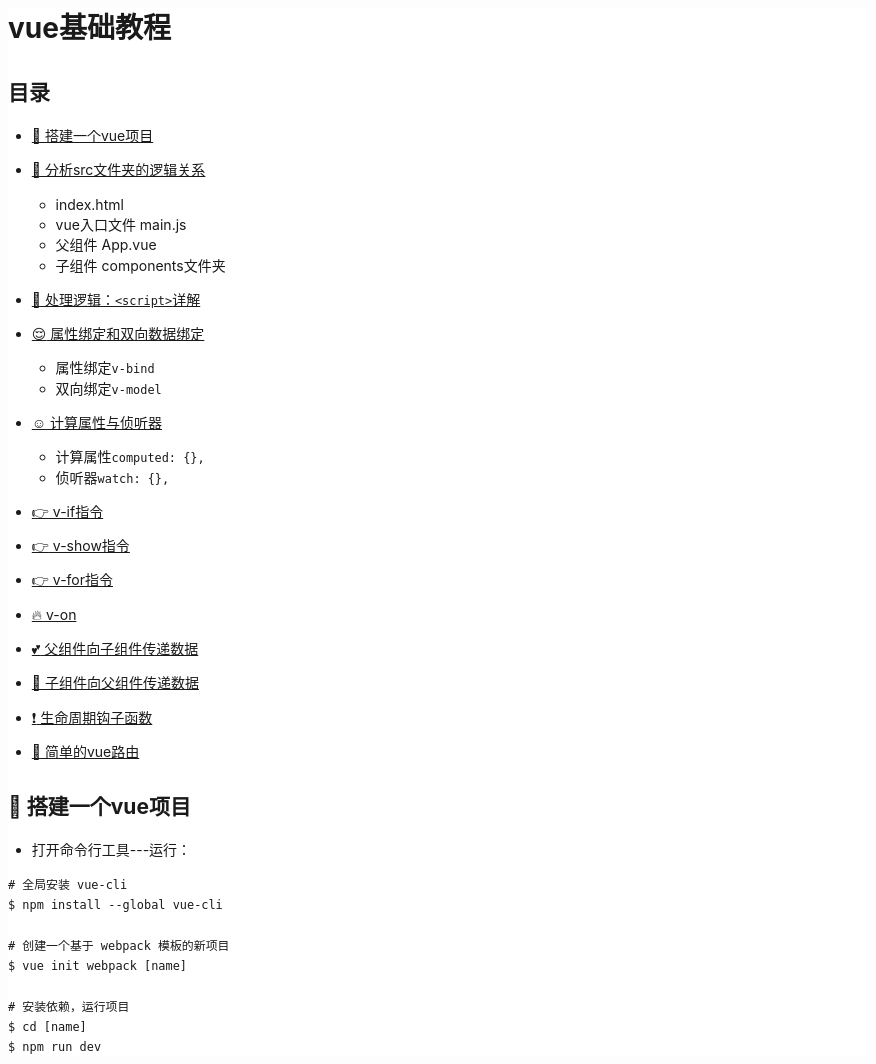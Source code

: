 
# vue基础教程

## 目录
- [:tada: 搭建一个vue项目](##:tada:搭建一个vue项目)

- [:star2: 分析src文件夹的逻辑关系](##:star2:分析src文件夹的逻辑关系)

  - index.html
  - vue入口文件 main.js
  - 父组件 App.vue
  - 子组件 components文件夹

- [:eyes: 处理逻辑：`<script>`详解](##:eyes:处理逻辑：`<script>`详解)

- [:relieved: 属性绑定和双向数据绑定](##:relieved:属性绑定和双向数据绑定)

  - 属性绑定`v-bind`
  - 双向绑定`v-model`

- [:relaxed: 计算属性与侦听器](##:relaxed:计算属性与侦听器)

  - 计算属性`computed: {},`
  - 侦听器`watch: {},`

- [:point_right: v-if指令](##:point_right:v-if指令)

- [:point_right: v-show指令](##:point_right:v-show指令)

- [:point_right: v-for指令](##:point_right:v-for指令)

- [:fire: v-on](##:fire:v-on)

- [:two_hearts: 父组件向子组件传递数据](##:two_hearts:父组件向子组件传递数据)

- [:revolving_hearts: 子组件向父组件传递数据](##:revolving_hearts:子组件向父组件传递数据)

- [:exclamation: 生命周期钩子函数](##:exclamation:生命周期钩子函数)

- [:speech_balloon: 简单的vue路由](##:speech_balloon:简单的vue路由)

## :tada: 搭建一个vue项目

- 打开命令行工具---运行：

``` {.line-numbers}
# 全局安装 vue-cli
$ npm install --global vue-cli

# 创建一个基于 webpack 模板的新项目
$ vue init webpack [name]

# 安装依赖，运行项目
$ cd [name]
$ npm run dev
```
